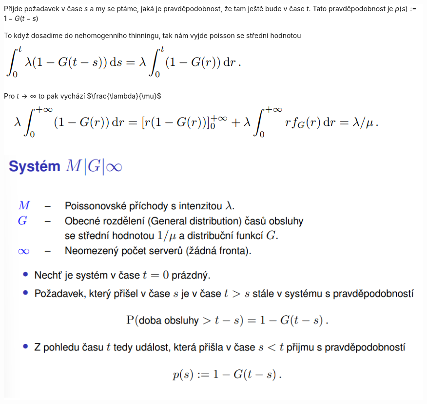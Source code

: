 Přijde požadavek v čase $s$ a my se ptáme, jaká je pravděpodobnost, že tam ještě bude v čase $t$. Tato pravděpodobnost je $p(s) := 1- G(t-s)$

To když dosadíme do nehomogenního thinningu, tak nám vyjde poisson se střední hodnotou
![](../../Assets/Pasted%20image%2020250517162031.png)

Pro $t \rightarrow \infty$ to pak vychází $\frac{\lambda}{\mu}$
![](../../Assets/Pasted%20image%2020250517162120.png)


![](../../Assets/Pasted%20image%2020250501143115.png)